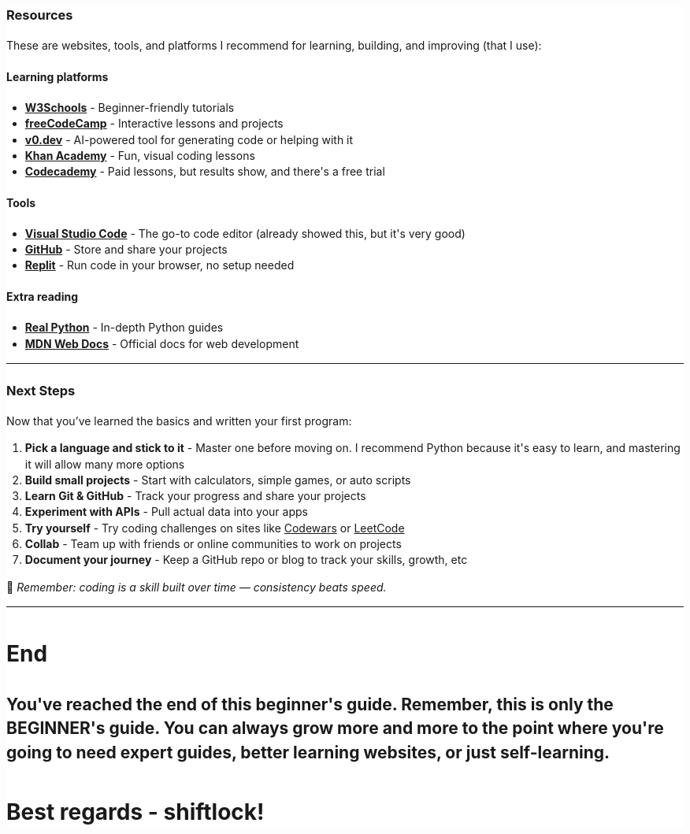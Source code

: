 ### Resources

These are websites, tools, and platforms I recommend for learning, building, and improving (that I use):

#### Learning platforms

* **[W3Schools](https://www.w3schools.com)** - Beginner-friendly tutorials
* **[freeCodeCamp](https://www.freecodecamp.org)** - Interactive lessons and projects
* **[v0.dev](https://v0.dev)** - AI-powered tool for generating code or helping with it
* **[Khan Academy](https://www.khanacademy.org/computing)** - Fun, visual coding lessons
* **[Codecademy](https://www.codecademy.com)** - Paid lessons, but results show, and there's a free trial

#### Tools

* **[Visual Studio Code](https://code.visualstudio.com)** - The go-to code editor (already showed this, but it's very good)
* **[GitHub](https://github.com)** - Store and share your projects
* **[Replit](https://replit.com)** - Run code in your browser, no setup needed

#### Extra reading

* **[Real Python](https://realpython.com)** - In-depth Python guides
* **[MDN Web Docs](https://developer.mozilla.org)** - Official docs for web development

---

### Next Steps

Now that you’ve learned the basics and written your first program:

1. **Pick a language and stick to it** - Master one before moving on. I recommend Python because it's easy to learn, and mastering it will allow many more options
2. **Build small projects** - Start with calculators, simple games, or auto scripts
3. **Learn Git & GitHub** - Track your progress and share your projects
4. **Experiment with APIs** - Pull actual data into your apps
5. **Try yourself** - Try coding challenges on sites like [Codewars](https://www.codewars.com) or [LeetCode](https://leetcode.com)
6. **Collab** - Team up with friends or online communities to work on projects
7. **Document your journey** - Keep a GitHub repo or blog to track your skills, growth, etc

💬 *Remember: coding is a skill built over time — consistency beats speed.*

---------------------------------------------------------

# End
## You've reached the end of this beginner's guide. Remember, this is only the BEGINNER's guide. You can always grow more and more to the point where you're going to need expert guides, better learning websites, or just self-learning.

# Best regards - shiftlock!
